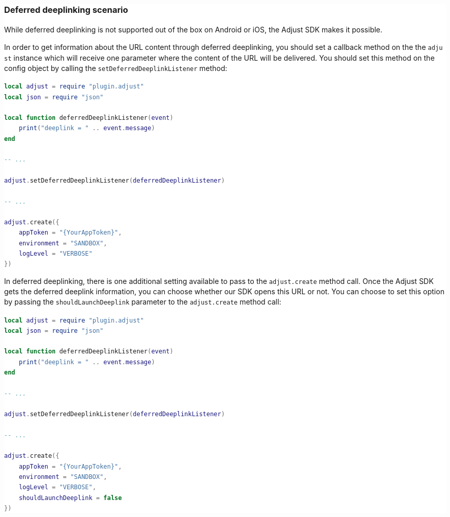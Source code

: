 ### <a id="deeplinking-deferred"></a>Deferred deeplinking scenario

While deferred deeplinking is not supported out of the box on Android or iOS, the Adjust SDK makes it possible.
 
In order to get information about the URL content through deferred deeplinking, you should set a callback method on the the `adjust` instance which will receive one parameter where the content of the URL will be delivered. You should set this method on the config object by calling the `setDeferredDeeplinkListener` method:

```lua
local adjust = require "plugin.adjust"
local json = require "json"

local function deferredDeeplinkListener(event)
    print("deeplink = " .. event.message)
end

-- ...

adjust.setDeferredDeeplinkListener(deferredDeeplinkListener)

-- ...

adjust.create({
    appToken = "{YourAppToken}",
    environment = "SANDBOX",
    logLevel = "VERBOSE"
})
```

In deferred deeplinking, there is one additional setting available to pass to the `adjust.create` method call. Once the Adjust SDK gets the deferred deeplink information, you can choose whether our SDK opens this URL or not. You can choose to set this option by passing the `shouldLaunchDeeplink` parameter to the `adjust.create` method call:


```lua
local adjust = require "plugin.adjust"
local json = require "json"

local function deferredDeeplinkListener(event)
    print("deeplink = " .. event.message)
end

-- ...

adjust.setDeferredDeeplinkListener(deferredDeeplinkListener)

-- ...

adjust.create({
    appToken = "{YourAppToken}",
    environment = "SANDBOX",
    logLevel = "VERBOSE",
    shouldLaunchDeeplink = false
})
```
